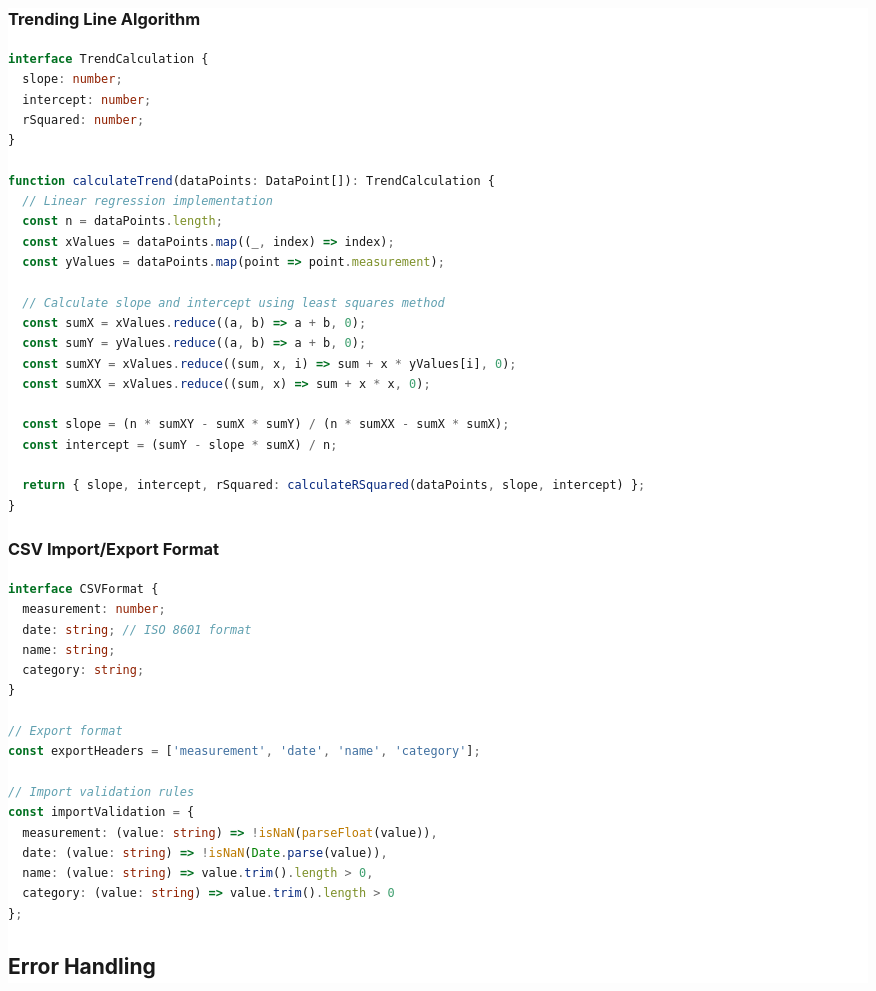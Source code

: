 ### Trending Line Algorithm

```typescript
interface TrendCalculation {
  slope: number;
  intercept: number;
  rSquared: number;
}

function calculateTrend(dataPoints: DataPoint[]): TrendCalculation {
  // Linear regression implementation
  const n = dataPoints.length;
  const xValues = dataPoints.map((_, index) => index);
  const yValues = dataPoints.map(point => point.measurement);
  
  // Calculate slope and intercept using least squares method
  const sumX = xValues.reduce((a, b) => a + b, 0);
  const sumY = yValues.reduce((a, b) => a + b, 0);
  const sumXY = xValues.reduce((sum, x, i) => sum + x * yValues[i], 0);
  const sumXX = xValues.reduce((sum, x) => sum + x * x, 0);
  
  const slope = (n * sumXY - sumX * sumY) / (n * sumXX - sumX * sumX);
  const intercept = (sumY - slope * sumX) / n;
  
  return { slope, intercept, rSquared: calculateRSquared(dataPoints, slope, intercept) };
}
```

### CSV Import/Export Format

```typescript
interface CSVFormat {
  measurement: number;
  date: string; // ISO 8601 format
  name: string;
  category: string;
}

// Export format
const exportHeaders = ['measurement', 'date', 'name', 'category'];

// Import validation rules
const importValidation = {
  measurement: (value: string) => !isNaN(parseFloat(value)),
  date: (value: string) => !isNaN(Date.parse(value)),
  name: (value: string) => value.trim().length > 0,
  category: (value: string) => value.trim().length > 0
};
```

## Error Handling
